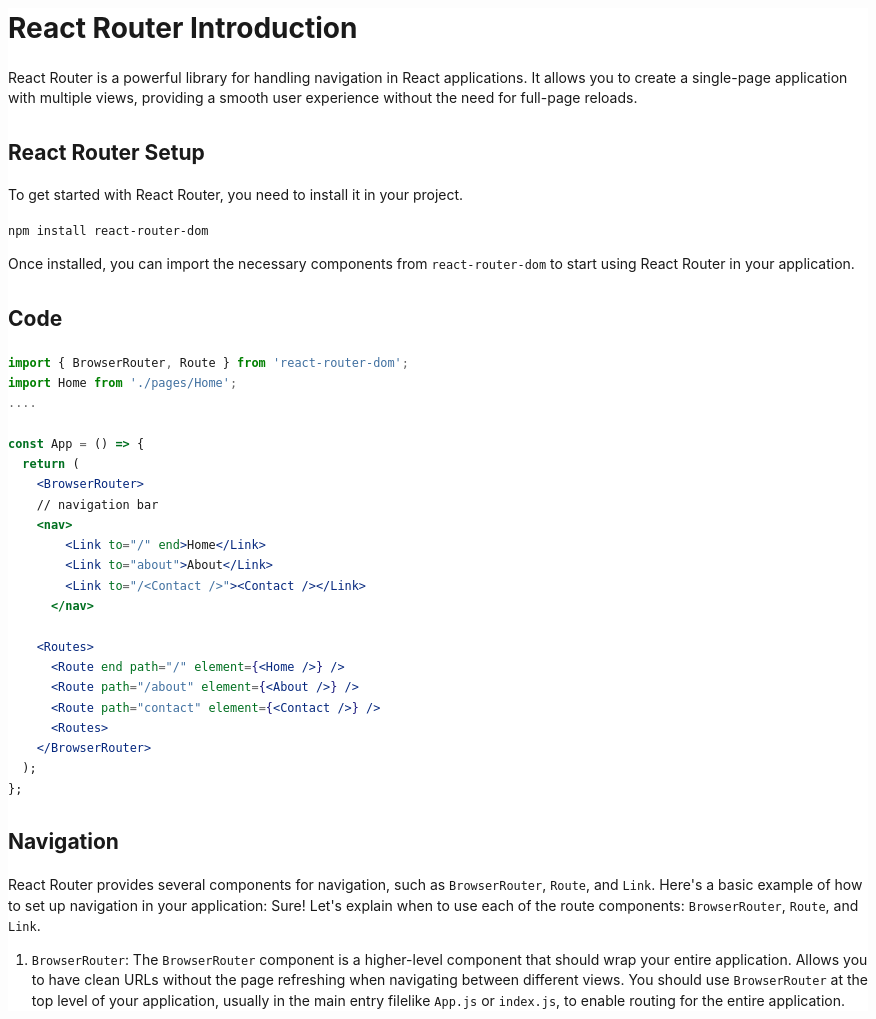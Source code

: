 # React Router Introduction

React Router is a powerful library for handling navigation in React applications. It allows you to create a single-page application with multiple views, providing a smooth user experience without the need for full-page reloads. 

## React Router Setup
To get started with React Router, you need to install it in your project. 

```bash
npm install react-router-dom
```
Once installed, you can import the necessary components from `react-router-dom` to start using React Router in your application.


## Code
```jsx
import { BrowserRouter, Route } from 'react-router-dom';
import Home from './pages/Home';
....

const App = () => {
  return (
    <BrowserRouter>
    // navigation bar
    <nav>
        <Link to="/" end>Home</Link>
        <Link to="about">About</Link>
        <Link to="/<Contact />"><Contact /></Link>
      </nav>

    <Routes>
      <Route end path="/" element={<Home />} />
      <Route path="/about" element={<About />} />
      <Route path="contact" element={<Contact />} />
      <Routes>
    </BrowserRouter>
  );
};
```

## Navigation

React Router provides several components for navigation, such as `BrowserRouter`, `Route`, and `Link`. Here's a basic example of how to set up navigation in your application:
Sure! Let's explain when to use each of the route components: `BrowserRouter`, `Route`, and `Link`.

1. `BrowserRouter`: The `BrowserRouter` component is a higher-level component that should wrap your entire application. Allows you to have clean URLs without the page refreshing when navigating between different views. You should use `BrowserRouter` at the top level of your application, usually in the main entry filelike `App.js` or `index.js`, to enable routing for the entire application. 
